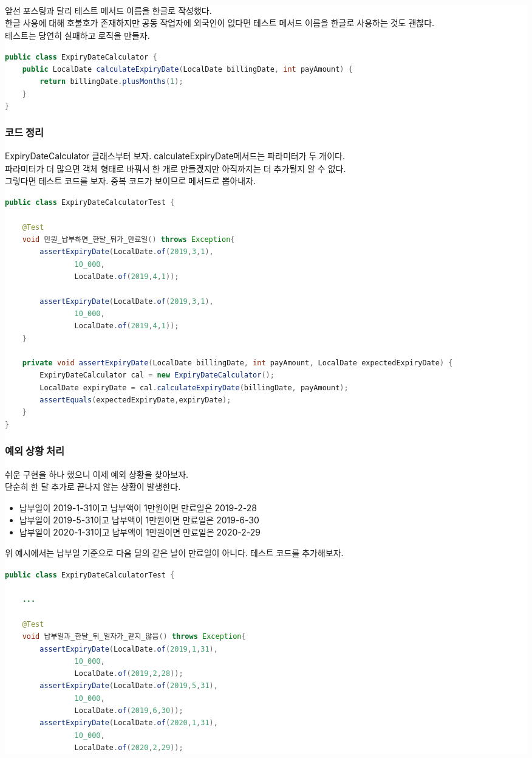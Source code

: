 ```java
```
앞선 포스팅과 달리 테스트 메서드 이름을 한글로 작성했다.  
한글 사용에 대해 호불호가 존재하지만 공동 작업자에 외국인이 없다면 테스트 메서드 이름을 한글로 사용하는 것도 괜찮다.  
테스트는 당연히 실패하고 로직을 만들자.
```java
public class ExpiryDateCalculator {
    public LocalDate calculateExpiryDate(LocalDate billingDate, int payAmount) {
        return billingDate.plusMonths(1);        
    }
}
```

### 코드 정리
ExpiryDateCalculator 클래스부터 보자. calculateExpiryDate메서드는 파라미터가 두 개이다.  
파라미터가 더 많으면 객체 형태로 바꿔서 한 개로 만들겠지만 아직까지는 더 추가될지 알 수 없다.  
그렇다면 테스트 코드를 보자. 중복 코드가 보이므로 메서드로 뽑아내자.
```java
public class ExpiryDateCalculatorTest {

    @Test
    void 만원_납부하면_한달_뒤가_만료일() throws Exception{
        assertExpiryDate(LocalDate.of(2019,3,1),
                10_000,
                LocalDate.of(2019,4,1));

        assertExpiryDate(LocalDate.of(2019,3,1),
                10_000,
                LocalDate.of(2019,4,1));
    }

    private void assertExpiryDate(LocalDate billingDate, int payAmount, LocalDate expectedExpiryDate) {
        ExpiryDateCalculator cal = new ExpiryDateCalculator();
        LocalDate expiryDate = cal.calculateExpiryDate(billingDate, payAmount);
        assertEquals(expectedExpiryDate,expiryDate);
    }
}
```

### 예외 상황 처리
쉬운 구현을 하나 했으니 이제 예외 상황을 찾아보자.  
단순히 한 달 추가로 끝나지 않는 상황이 발생한다.
+ 납부일이 2019-1-31이고 납부액이 1만원이면 만료일은 2019-2-28
+ 납부일이 2019-5-31이고 납부액이 1만원이면 만료일은 2019-6-30
+ 납부일이 2020-1-31이고 납부액이 1만원이면 만료일은 2020-2-29

위 예시에서는 납부일 기준으로 다음 달의 같은 날이 만료일이 아니다. 테스트 코드를 추가해보자.

```java
public class ExpiryDateCalculatorTest {

    ...

    @Test
    void 납부일과_한달_뒤_일자가_같지_않음() throws Exception{
        assertExpiryDate(LocalDate.of(2019,1,31),
                10_000,
                LocalDate.of(2019,2,28));
        assertExpiryDate(LocalDate.of(2019,5,31),
                10_000,
                LocalDate.of(2019,6,30));
        assertExpiryDate(LocalDate.of(2020,1,31),
                10_000,
                LocalDate.of(2020,2,29));
```